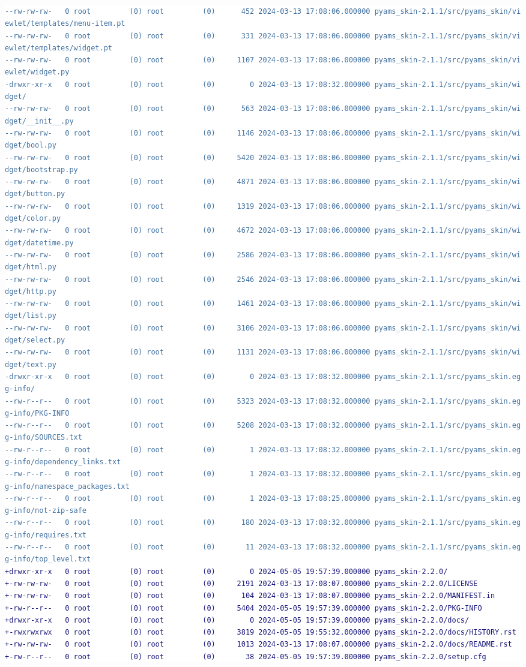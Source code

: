 ```diff
--rw-rw-rw-   0 root         (0) root         (0)      452 2024-03-13 17:08:06.000000 pyams_skin-2.1.1/src/pyams_skin/viewlet/templates/menu-item.pt
--rw-rw-rw-   0 root         (0) root         (0)      331 2024-03-13 17:08:06.000000 pyams_skin-2.1.1/src/pyams_skin/viewlet/templates/widget.pt
--rw-rw-rw-   0 root         (0) root         (0)     1107 2024-03-13 17:08:06.000000 pyams_skin-2.1.1/src/pyams_skin/viewlet/widget.py
-drwxr-xr-x   0 root         (0) root         (0)        0 2024-03-13 17:08:32.000000 pyams_skin-2.1.1/src/pyams_skin/widget/
--rw-rw-rw-   0 root         (0) root         (0)      563 2024-03-13 17:08:06.000000 pyams_skin-2.1.1/src/pyams_skin/widget/__init__.py
--rw-rw-rw-   0 root         (0) root         (0)     1146 2024-03-13 17:08:06.000000 pyams_skin-2.1.1/src/pyams_skin/widget/bool.py
--rw-rw-rw-   0 root         (0) root         (0)     5420 2024-03-13 17:08:06.000000 pyams_skin-2.1.1/src/pyams_skin/widget/bootstrap.py
--rw-rw-rw-   0 root         (0) root         (0)     4871 2024-03-13 17:08:06.000000 pyams_skin-2.1.1/src/pyams_skin/widget/button.py
--rw-rw-rw-   0 root         (0) root         (0)     1319 2024-03-13 17:08:06.000000 pyams_skin-2.1.1/src/pyams_skin/widget/color.py
--rw-rw-rw-   0 root         (0) root         (0)     4672 2024-03-13 17:08:06.000000 pyams_skin-2.1.1/src/pyams_skin/widget/datetime.py
--rw-rw-rw-   0 root         (0) root         (0)     2586 2024-03-13 17:08:06.000000 pyams_skin-2.1.1/src/pyams_skin/widget/html.py
--rw-rw-rw-   0 root         (0) root         (0)     2546 2024-03-13 17:08:06.000000 pyams_skin-2.1.1/src/pyams_skin/widget/http.py
--rw-rw-rw-   0 root         (0) root         (0)     1461 2024-03-13 17:08:06.000000 pyams_skin-2.1.1/src/pyams_skin/widget/list.py
--rw-rw-rw-   0 root         (0) root         (0)     3106 2024-03-13 17:08:06.000000 pyams_skin-2.1.1/src/pyams_skin/widget/select.py
--rw-rw-rw-   0 root         (0) root         (0)     1131 2024-03-13 17:08:06.000000 pyams_skin-2.1.1/src/pyams_skin/widget/text.py
-drwxr-xr-x   0 root         (0) root         (0)        0 2024-03-13 17:08:32.000000 pyams_skin-2.1.1/src/pyams_skin.egg-info/
--rw-r--r--   0 root         (0) root         (0)     5323 2024-03-13 17:08:32.000000 pyams_skin-2.1.1/src/pyams_skin.egg-info/PKG-INFO
--rw-r--r--   0 root         (0) root         (0)     5208 2024-03-13 17:08:32.000000 pyams_skin-2.1.1/src/pyams_skin.egg-info/SOURCES.txt
--rw-r--r--   0 root         (0) root         (0)        1 2024-03-13 17:08:32.000000 pyams_skin-2.1.1/src/pyams_skin.egg-info/dependency_links.txt
--rw-r--r--   0 root         (0) root         (0)        1 2024-03-13 17:08:32.000000 pyams_skin-2.1.1/src/pyams_skin.egg-info/namespace_packages.txt
--rw-r--r--   0 root         (0) root         (0)        1 2024-03-13 17:08:25.000000 pyams_skin-2.1.1/src/pyams_skin.egg-info/not-zip-safe
--rw-r--r--   0 root         (0) root         (0)      180 2024-03-13 17:08:32.000000 pyams_skin-2.1.1/src/pyams_skin.egg-info/requires.txt
--rw-r--r--   0 root         (0) root         (0)       11 2024-03-13 17:08:32.000000 pyams_skin-2.1.1/src/pyams_skin.egg-info/top_level.txt
+drwxr-xr-x   0 root         (0) root         (0)        0 2024-05-05 19:57:39.000000 pyams_skin-2.2.0/
+-rw-rw-rw-   0 root         (0) root         (0)     2191 2024-03-13 17:08:07.000000 pyams_skin-2.2.0/LICENSE
+-rw-rw-rw-   0 root         (0) root         (0)      104 2024-03-13 17:08:07.000000 pyams_skin-2.2.0/MANIFEST.in
+-rw-r--r--   0 root         (0) root         (0)     5404 2024-05-05 19:57:39.000000 pyams_skin-2.2.0/PKG-INFO
+drwxr-xr-x   0 root         (0) root         (0)        0 2024-05-05 19:57:39.000000 pyams_skin-2.2.0/docs/
+-rwxrwxrwx   0 root         (0) root         (0)     3819 2024-05-05 19:55:32.000000 pyams_skin-2.2.0/docs/HISTORY.rst
+-rw-rw-rw-   0 root         (0) root         (0)     1013 2024-03-13 17:08:07.000000 pyams_skin-2.2.0/docs/README.rst
+-rw-r--r--   0 root         (0) root         (0)       38 2024-05-05 19:57:39.000000 pyams_skin-2.2.0/setup.cfg
```